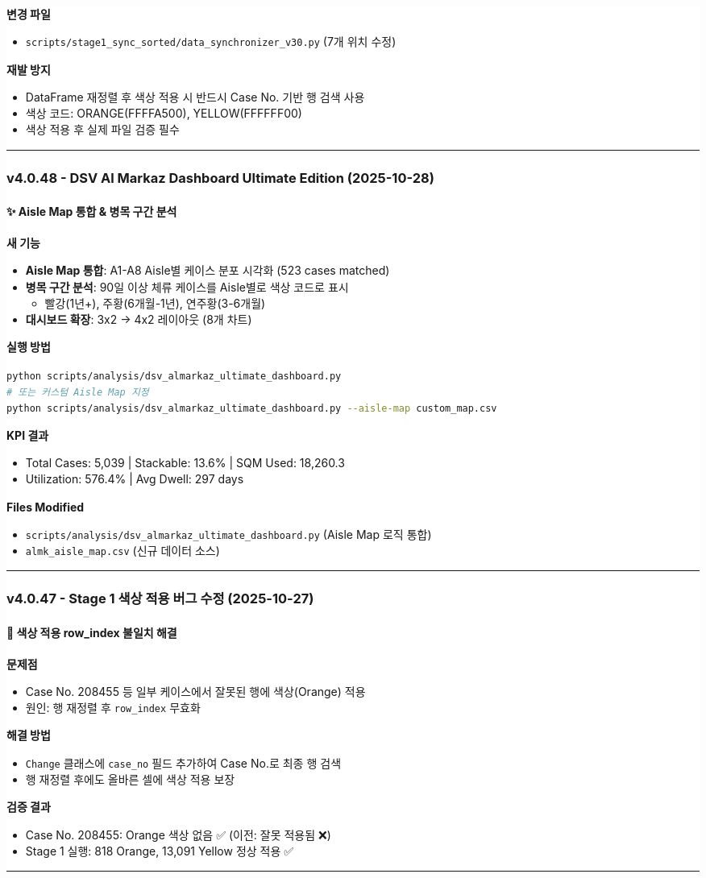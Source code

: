 **변경 파일**
- `scripts/stage1_sync_sorted/data_synchronizer_v30.py` (7개 위치 수정)

**재발 방지**
- DataFrame 재정렬 후 색상 적용 시 반드시 Case No. 기반 행 검색 사용
- 색상 코드: ORANGE(FFFFA500), YELLOW(FFFFFF00)
- 색상 적용 후 실제 파일 검증 필수

---

### v4.0.48 - DSV Al Markaz Dashboard Ultimate Edition (2025-10-28)

#### ✨ Aisle Map 통합 & 병목 구간 분석

**새 기능**
- **Aisle Map 통합**: A1-A8 Aisle별 케이스 분포 시각화 (523 cases matched)
- **병목 구간 분석**: 90일 이상 체류 케이스를 Aisle별로 색상 코드로 표시
  - 빨강(1년+), 주황(6개월-1년), 연주황(3-6개월)
- **대시보드 확장**: 3x2 → 4x2 레이아웃 (8개 차트)

**실행 방법**
```bash
python scripts/analysis/dsv_almarkaz_ultimate_dashboard.py
# 또는 커스텀 Aisle Map 지정
python scripts/analysis/dsv_almarkaz_ultimate_dashboard.py --aisle-map custom_map.csv
```

**KPI 결과**
- Total Cases: 5,039 | Stackable: 13.6% | SQM Used: 18,260.3
- Utilization: 576.4% | Avg Dwell: 297 days

**Files Modified**
- `scripts/analysis/dsv_almarkaz_ultimate_dashboard.py` (Aisle Map 로직 통합)
- `almk_aisle_map.csv` (신규 데이터 소스)

---

### v4.0.47 - Stage 1 색상 적용 버그 수정 (2025-10-27)

#### 🐛 색상 적용 row_index 불일치 해결

**문제점**
- Case No. 208455 등 일부 케이스에서 잘못된 행에 색상(Orange) 적용
- 원인: 행 재정렬 후 `row_index` 무효화

**해결 방법**
- `Change` 클래스에 `case_no` 필드 추가하여 Case No.로 최종 행 검색
- 행 재정렬 후에도 올바른 셀에 색상 적용 보장

**검증 결과**
- Case No. 208455: Orange 색상 없음 ✅ (이전: 잘못 적용됨 ❌)
- Stage 1 실행: 818 Orange, 13,091 Yellow 정상 적용 ✅

---

